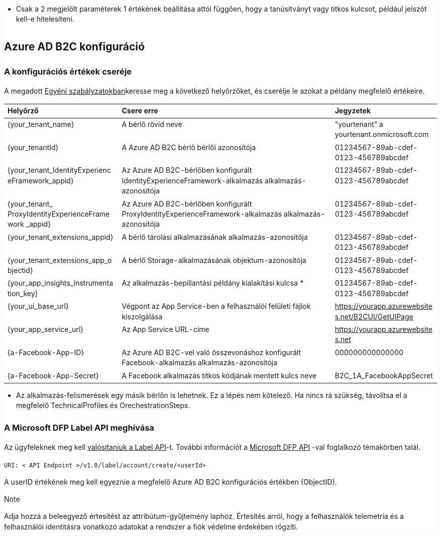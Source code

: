 
* Csak a 2 megjelölt paraméterek 1 értékének beállítása attól függően, hogy a tanúsítványt vagy titkos kulcsot, például jelszót kell-e hitelesíteni.

## <a name="azure-ad-b2c-configuration"></a>Azure AD B2C konfiguráció

### <a name="replace-the-configuration-values"></a>A konfigurációs értékek cseréje

A megadott [Egyéni szabályzatokban](https://github.com/azure-ad-b2c/partner-integrations/tree/master/samples/Dynamics-Fraud-Protection/Policies)keresse meg a következő helyőrzőket, és cserélje le azokat a példány megfelelő értékeire.

| Helyőrző | Csere erre | Jegyzetek |
| :-------- | :------------| :-----------|
|{your_tenant_name} | A bérlő rövid neve |  "yourtenant" a yourtenant.onmicrosoft.com   |
|{your_tenantId} | A Azure AD B2C bérlő bérlői azonosítója |  01234567-89ab-cdef-0123-456789abcdef   |
|  {your_tenant_IdentityExperienceFramework_appid}    |   Az Azure AD B2C-bérlőben konfigurált IdentityExperienceFramework-alkalmazás alkalmazás-azonosítója    |  01234567-89ab-cdef-0123-456789abcdef   |
|  {your_tenant_ ProxyIdentityExperienceFramework _appid}     |  Az Azure AD B2C-bérlőben konfigurált ProxyIdentityExperienceFramework-alkalmazás alkalmazás-azonosítója      |   01234567-89ab-cdef-0123-456789abcdef     |
|  {your_tenant_extensions_appid}   |  A bérlő tárolási alkalmazásának alkalmazás-azonosítója   |  01234567-89ab-cdef-0123-456789abcdef  |
|   {your_tenant_extensions_app_objectid}  | A bérlő Storage-alkalmazásának objektum-azonosítója    | 01234567-89ab-cdef-0123-456789abcdef   |
|   {your_app_insights_instrumentation_key}  |   Az alkalmazás-bepillantási példány kialakítási kulcsa *  |   01234567-89ab-cdef-0123-456789abcdef |
|  {your_ui_base_url}   | Végpont az App Service-ben a felhasználói felületi fájlok kiszolgálása    | https://yourapp.azurewebsites.net/B2CUI/GetUIPage   |
|   {your_app_service_url}  | Az App Service URL-címe    |  https://yourapp.azurewebsites.net  |
|   {a-Facebook-App-ID}  |  Az Azure AD B2C-vel való összevonáshoz konfigurált Facebook-alkalmazás alkalmazás-azonosítója   | 000000000000000   |
|  {a-Facebook-App-Secret}   |  A Facebook alkalmazás titkos kódjának mentett kulcs neve   | B2C_1A_FacebookAppSecret   |

* Az alkalmazás-felismerések egy másik bérlőn is lehetnek. Ez a lépés nem kötelező. Ha nincs rá szükség, távolítsa el a megfelelő TechnicalProfiles és OrechestrationSteps.

### <a name="call-microsoft-dfp-label-api"></a>A Microsoft DFP Label API meghívása

Az ügyfeleknek meg kell [valósítaniuk a Label API](/dynamics365/fraud-protection/integrate-ap-api)-t. További információt a [Microsoft DFP API](https://apidocs.microsoft.com/services/dynamics365fraudprotection#/AccountProtection/v1.0) -val foglalkozó témakörben talál.

`URI: < API Endpoint >/v1.0/label/account/create/<userId>`

A userID értékének meg kell egyeznie a megfelelő Azure AD B2C konfigurációs értékben (ObjectID).

>[!NOTE]
>Adja hozzá a beleegyező értesítést az attribútum-gyűjtemény laphoz. Értesítés arról, hogy a felhasználók telemetria és a felhasználói identitásra vonatkozó adatokat a rendszer a fiók védelme érdekében rögzíti.
